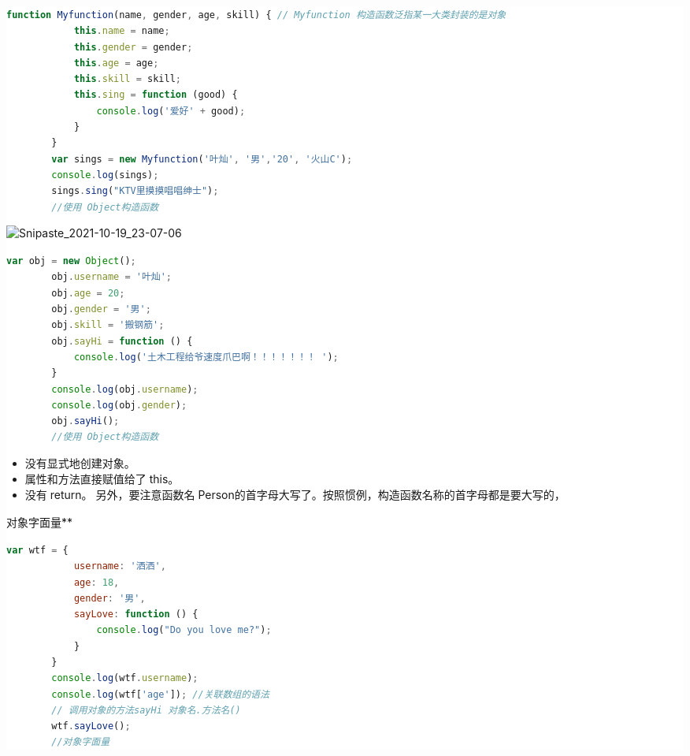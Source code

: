 

```javascript
function Myfunction(name, gender, age, skill) { // Myfunction 构造函数泛指某一大类封装的是对象
            this.name = name;
            this.gender = gender;
            this.age = age;
            this.skill = skill;
            this.sing = function (good) {
                console.log('爱好' + good);
            }
        }
        var sings = new Myfunction('叶灿', '男','20', '火山C');
        console.log(sings);
        sings.sing("KTV里摸摸唱唱绅士");
        //使用 Object构造函数
```



![Snipaste_2021-10-19_23-07-06](C:\Users\xt_xi\my_blog\my_blog\blog\pic\Snipaste_2021-10-19_23-07-06.png)

```js
var obj = new Object();
        obj.username = '叶灿';
        obj.age = 20;
        obj.gender = '男';
        obj.skill = '搬钢筋';
        obj.sayHi = function () {
            console.log('土木工程给爷速度爪巴啊！！！！！！！ ');
        }
        console.log(obj.username);
        console.log(obj.gender);
        obj.sayHi();
        //使用 Object构造函数
```



- 没有显式地创建对象。
- 属性和方法直接赋值给了 this。
- 没有 return。
  另外，要注意函数名 Person的首字母大写了。按照惯例，构造函数名称的首字母都是要大写的，

对象字面量**

```javascript
var wtf = {
            username: '洒洒',
            age: 18,
            gender: '男',
            sayLove: function () {
                console.log("Do you love me?");
            }
        }
        console.log(wtf.username);
        console.log(wtf['age']); //关联数组的语法
        // 调用对象的方法sayHi 对象名.方法名()
        wtf.sayLove();
        //对象字面量
```
